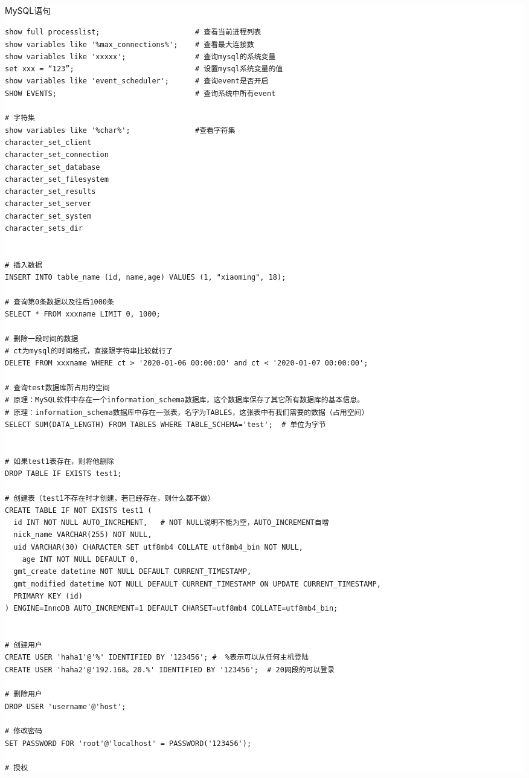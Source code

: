 MySQL语句

```mysql
show full processlist;						# 查看当前进程列表
show variables like '%max_connections%';	# 查看最大连接数
show variables like 'xxxxx';				# 查询mysql的系统变量
set xxx = “123”;							# 设置mysql系统变量的值
show variables like 'event_scheduler';		# 查询event是否开启
SHOW EVENTS;								# 查询系统中所有event

# 字符集
show variables like '%char%';				#查看字符集
character_set_client
character_set_connection
character_set_database
character_set_filesystem
character_set_results
character_set_server
character_set_system
character_sets_dir


# 插入数据
INSERT INTO table_name (id, name,age) VALUES (1, "xiaoming", 18);

# 查询第0条数据以及往后1000条
SELECT * FROM xxxname LIMIT 0, 1000;

# 删除一段时间的数据
# ct为mysql的时间格式，直接跟字符串比较就行了
DELETE FROM xxxname WHERE ct > '2020-01-06 00:00:00' and ct < '2020-01-07 00:00:00';

# 查询test数据库所占用的空间
# 原理：MySQL软件中存在一个information_schema数据库，这个数据库保存了其它所有数据库的基本信息。
# 原理：information_schema数据库中存在一张表，名字为TABLES，这张表中有我们需要的数据（占用空间）
SELECT SUM(DATA_LENGTH) FROM TABLES WHERE TABLE_SCHEMA='test';	# 单位为字节


# 如果test1表存在，则将他删除
DROP TABLE IF EXISTS test1;	

# 创建表（test1不存在时才创建，若已经存在，则什么都不做）
CREATE TABLE IF NOT EXISTS test1 (
  id INT NOT NULL AUTO_INCREMENT,	# NOT NULL说明不能为空，AUTO_INCREMENT自增
  nick_name VARCHAR(255) NOT NULL,
  uid VARCHAR(30) CHARACTER SET utf8mb4 COLLATE utf8mb4_bin NOT NULL,
	age INT NOT NULL DEFAULT 0,
  gmt_create datetime NOT NULL DEFAULT CURRENT_TIMESTAMP,
  gmt_modified datetime NOT NULL DEFAULT CURRENT_TIMESTAMP ON UPDATE CURRENT_TIMESTAMP,
  PRIMARY KEY (id)
) ENGINE=InnoDB AUTO_INCREMENT=1 DEFAULT CHARSET=utf8mb4 COLLATE=utf8mb4_bin;


# 创建用户
CREATE USER 'haha1'@'%' IDENTIFIED BY '123456';	#  %表示可以从任何主机登陆
CREATE USER 'haha2'@'192.168。20.%' IDENTIFIED BY '123456';	# 20网段的可以登录

# 删除用户
DROP USER 'username'@'host';

# 修改密码
SET PASSWORD FOR 'root'@'localhost' = PASSWORD('123456');

# 授权
```